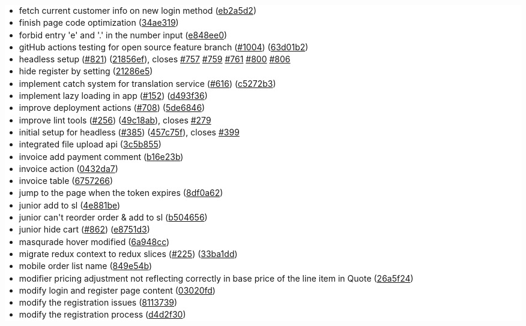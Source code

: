 - fetch current customer info on new login method ([eb2a5d2](https://github.com/bigcommerce/b2b-buyer-portal/commit/eb2a5d21fdde1747156ccb9ab7cb9155748184d0))
- finish page code optimization ([34ae319](https://github.com/bigcommerce/b2b-buyer-portal/commit/34ae3193dc88218eb004e8ffa051e9d99a571563))
- forbid entry 'e' and '.' in the number input ([e848ee0](https://github.com/bigcommerce/b2b-buyer-portal/commit/e848ee0eb1d28de22f580da8addaf8124371ad4f))
- gitHub actions testing for open source feature branch ([#1004](https://github.com/bigcommerce/b2b-buyer-portal/issues/1004)) ([63d01b2](https://github.com/bigcommerce/b2b-buyer-portal/commit/63d01b2d706fcb7c04bde07d185d43edc761a8e1))
- headless setup ([#821](https://github.com/bigcommerce/b2b-buyer-portal/issues/821)) ([21856ef](https://github.com/bigcommerce/b2b-buyer-portal/commit/21856efcb68d60c485fd37298c1283c5979b3af7)), closes [#757](https://github.com/bigcommerce/b2b-buyer-portal/issues/757) [#759](https://github.com/bigcommerce/b2b-buyer-portal/issues/759) [#761](https://github.com/bigcommerce/b2b-buyer-portal/issues/761) [#800](https://github.com/bigcommerce/b2b-buyer-portal/issues/800) [#806](https://github.com/bigcommerce/b2b-buyer-portal/issues/806)
- hide register by setting ([21286e5](https://github.com/bigcommerce/b2b-buyer-portal/commit/21286e57aeccc0eb31814f55e781f7a50af6ccde))
- implement catch system for translation service ([#616](https://github.com/bigcommerce/b2b-buyer-portal/issues/616)) ([c5272b3](https://github.com/bigcommerce/b2b-buyer-portal/commit/c5272b3da687a7a5b7723da7984dcfaf082c894d))
- implement lazy loading in app ([#152](https://github.com/bigcommerce/b2b-buyer-portal/issues/152)) ([d493f36](https://github.com/bigcommerce/b2b-buyer-portal/commit/d493f36749a90dc02a5406a95cc1ef327b5d9304))
- improve deployment actions ([#708](https://github.com/bigcommerce/b2b-buyer-portal/issues/708)) ([5de6846](https://github.com/bigcommerce/b2b-buyer-portal/commit/5de684609138949b375b3162059f1080306bf5cc))
- improve lint tools ([#256](https://github.com/bigcommerce/b2b-buyer-portal/issues/256)) ([49c18ab](https://github.com/bigcommerce/b2b-buyer-portal/commit/49c18ab9eb9f76c0189eae961dfee0550ad11e45)), closes [#279](https://github.com/bigcommerce/b2b-buyer-portal/issues/279)
- initial setup for headless ([#385](https://github.com/bigcommerce/b2b-buyer-portal/issues/385)) ([457c75f](https://github.com/bigcommerce/b2b-buyer-portal/commit/457c75f5a601dd02114852a10f5e15e01e3a3021)), closes [#399](https://github.com/bigcommerce/b2b-buyer-portal/issues/399)
- integrated file upload api ([3c5b855](https://github.com/bigcommerce/b2b-buyer-portal/commit/3c5b85560ca57d52e9ec91de1a273dd8970d50c3))
- invoice add payment comment ([b16e23b](https://github.com/bigcommerce/b2b-buyer-portal/commit/b16e23b53972941210fd806c00fb5b10a0f07ac0))
- invoice action ([0432da7](https://github.com/bigcommerce/b2b-buyer-portal/commit/0432da76ba03b4fadad2579e5d700a07dabf34c7))
- invoice table ([6757266](https://github.com/bigcommerce/b2b-buyer-portal/commit/67572667380243b687bf50068861c9692f4580b1))
- jump to the page when the token expires ([8df0a62](https://github.com/bigcommerce/b2b-buyer-portal/commit/8df0a62957199d0aef724214ab63eeab640f2500))
- junior add to sl ([4e881be](https://github.com/bigcommerce/b2b-buyer-portal/commit/4e881be3924c9e07eac7ddf8039e2424a5869250))
- junior can't reorder order & add to sl ([b504656](https://github.com/bigcommerce/b2b-buyer-portal/commit/b50465601b0b6bb498ebaa364287049e37deb92f))
- junior hide cart ([#862](https://github.com/bigcommerce/b2b-buyer-portal/issues/862)) ([e8751d3](https://github.com/bigcommerce/b2b-buyer-portal/commit/e8751d3fe931348d3ef57f227a06f826123f246d))
- masqurade hover modified ([6a948cc](https://github.com/bigcommerce/b2b-buyer-portal/commit/6a948ccd21905a88319f7e7384a851e978ca33d2))
- migrate redux context to redux slices ([#225](https://github.com/bigcommerce/b2b-buyer-portal/issues/225)) ([33ba1dd](https://github.com/bigcommerce/b2b-buyer-portal/commit/33ba1dd3bf64f30020660e15a632f913b9b587a9))
- mobile order list name ([849e54b](https://github.com/bigcommerce/b2b-buyer-portal/commit/849e54b21b9bdf5a26315b809c498a3c4d5a177a))
- modifier pricing adjustment not reflecting correctly in base price of the line item in Quote ([26a5f24](https://github.com/bigcommerce/b2b-buyer-portal/commit/26a5f245d8edb4acf91e4e944ca4ea7d78d43d70))
- modify login and register page content ([03020fd](https://github.com/bigcommerce/b2b-buyer-portal/commit/03020fd5f75906bdfebc6401d8e855d2f3d88d93))
- modify the registration issues ([8113739](https://github.com/bigcommerce/b2b-buyer-portal/commit/81137391e6452d5026a2eabb977e5873cc74d6a4))
- modify the registration process ([d4d2f30](https://github.com/bigcommerce/b2b-buyer-portal/commit/d4d2f30bccdd07c4d6fd08821bb88f2b70d0eb7b))